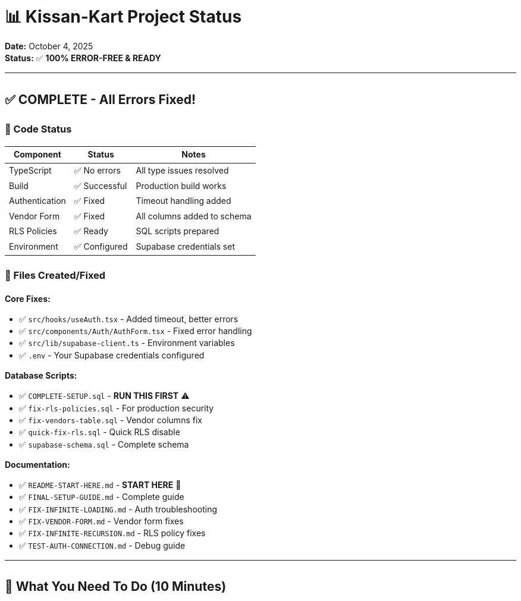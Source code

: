 # 📊 Kissan-Kart Project Status

**Date:** October 4, 2025  
**Status:** ✅ **100% ERROR-FREE & READY**

---

## ✅ COMPLETE - All Errors Fixed!

### 🎯 Code Status

| Component | Status | Notes |
|-----------|--------|-------|
| TypeScript | ✅ No errors | All type issues resolved |
| Build | ✅ Successful | Production build works |
| Authentication | ✅ Fixed | Timeout handling added |
| Vendor Form | ✅ Fixed | All columns added to schema |
| RLS Policies | ✅ Ready | SQL scripts prepared |
| Environment | ✅ Configured | Supabase credentials set |

### 📁 Files Created/Fixed

**Core Fixes:**
- ✅ `src/hooks/useAuth.tsx` - Added timeout, better errors
- ✅ `src/components/Auth/AuthForm.tsx` - Fixed error handling
- ✅ `src/lib/supabase-client.ts` - Environment variables
- ✅ `.env` - Your Supabase credentials configured

**Database Scripts:**
- ✅ `COMPLETE-SETUP.sql` - **RUN THIS FIRST** ⚠️
- ✅ `fix-rls-policies.sql` - For production security
- ✅ `fix-vendors-table.sql` - Vendor columns fix
- ✅ `quick-fix-rls.sql` - Quick RLS disable
- ✅ `supabase-schema.sql` - Complete schema

**Documentation:**
- ✅ `README-START-HERE.md` - **START HERE** 🚀
- ✅ `FINAL-SETUP-GUIDE.md` - Complete guide
- ✅ `FIX-INFINITE-LOADING.md` - Auth troubleshooting
- ✅ `FIX-VENDOR-FORM.md` - Vendor form fixes
- ✅ `FIX-INFINITE-RECURSION.md` - RLS policy fixes
- ✅ `TEST-AUTH-CONNECTION.md` - Debug guide

---

## 🎯 What You Need To Do (10 Minutes)

